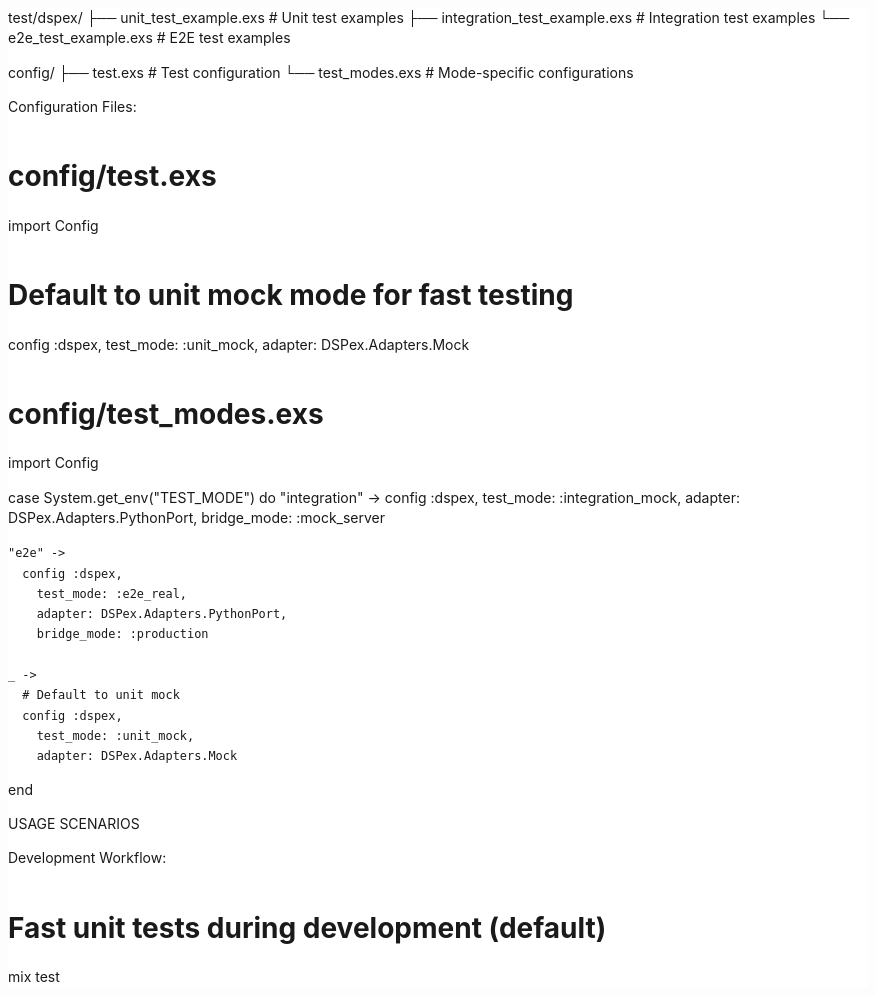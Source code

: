   test/dspex/
  ├── unit_test_example.exs           # Unit test examples
  ├── integration_test_example.exs    # Integration test examples
  └── e2e_test_example.exs            # E2E test examples

  config/
  ├── test.exs                        # Test configuration
  └── test_modes.exs                  # Mode-specific configurations

  Configuration Files:

  # config/test.exs
  import Config

  # Default to unit mock mode for fast testing
  config :dspex,
    test_mode: :unit_mock,
    adapter: DSPex.Adapters.Mock

  # config/test_modes.exs
  import Config

  case System.get_env("TEST_MODE") do
    "integration" ->
      config :dspex,
        test_mode: :integration_mock,
        adapter: DSPex.Adapters.PythonPort,
        bridge_mode: :mock_server

    "e2e" ->
      config :dspex,
        test_mode: :e2e_real,
        adapter: DSPex.Adapters.PythonPort,
        bridge_mode: :production

    _ ->
      # Default to unit mock
      config :dspex,
        test_mode: :unit_mock,
        adapter: DSPex.Adapters.Mock
  end

  USAGE SCENARIOS

  Development Workflow:

  # Fast unit tests during development (default)
  mix test
